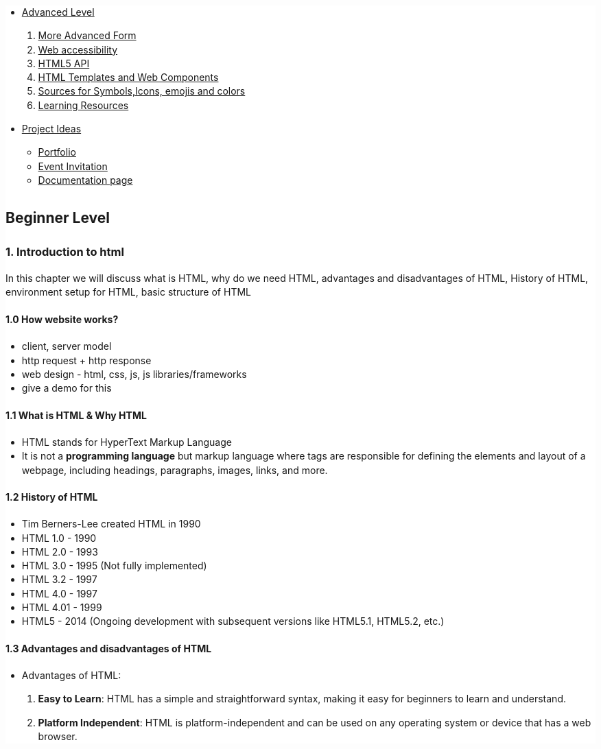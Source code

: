 - [Advanced Level](#advanced-level)

  1. [More Advanced Form](#1-more-advanced-form)
  2. [Web accessibility](#2-web-accessibility)
  3. [HTML5 API](#3-html5-api)
  4. [HTML Templates and Web Components](#4-html-templates-and-web-components)
  5. [Sources for Symbols,Icons, emojis and colors](#5-sources-for-symbols-icons-emojis-colors)
  6. [Learning Resources](#6-learning-resources)

- [Project Ideas](#project-ideas-for-html)
  - [Portfolio](https://anisul-islam.netlify.app/)
  - [Event Invitation](#project-event-invitation-page-with-html)
  - [Documentation page](#project-documentation-page)

## Beginner Level

### 1. Introduction to html

In this chapter we will discuss what is HTML, why do we need HTML, advantages and disadvantages of HTML, History of HTML, environment setup for HTML, basic structure of HTML

#### 1.0 How website works?

- client, server model
- http request + http response
- web design - html, css, js, js libraries/frameworks
- give a demo for this

#### 1.1 What is HTML & Why HTML

- HTML stands for HyperText Markup Language
- It is not a **programming language** but markup language where tags are responsible for defining the elements and layout of a webpage, including headings, paragraphs, images, links, and more.

#### 1.2 History of HTML

- Tim Berners-Lee created HTML in 1990
- HTML 1.0 - 1990
- HTML 2.0 - 1993
- HTML 3.0 - 1995 (Not fully implemented)
- HTML 3.2 - 1997
- HTML 4.0 - 1997
- HTML 4.01 - 1999
- HTML5 - 2014 (Ongoing development with subsequent versions like HTML5.1, HTML5.2, etc.)

#### 1.3 Advantages and disadvantages of HTML

- Advantages of HTML:

  1. **Easy to Learn**: HTML has a simple and straightforward syntax, making it easy for beginners to learn and understand.

  2. **Platform Independent**: HTML is platform-independent and can be used on any operating system or device that has a web browser.
